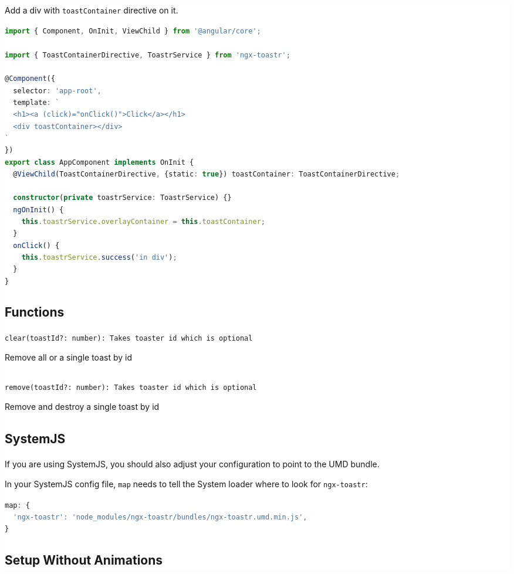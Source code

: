 Add a div with `toastContainer` directive on it.

```typescript
import { Component, OnInit, ViewChild } from '@angular/core';

import { ToastContainerDirective, ToastrService } from 'ngx-toastr';

@Component({
  selector: 'app-root',
  template: `
  <h1><a (click)="onClick()">Click</a></h1>
  <div toastContainer></div>
`
})
export class AppComponent implements OnInit {
  @ViewChild(ToastContainerDirective, {static: true}) toastContainer: ToastContainerDirective;

  constructor(private toastrService: ToastrService) {}
  ngOnInit() {
    this.toastrService.overlayContainer = this.toastContainer;
  }
  onClick() {
    this.toastrService.success('in div');
  }
}
```

## Functions
```
clear(toastId?: number): Takes toaster id which is optional
```
Remove all or a single toast by id
##
```
remove(toastId?: number): Takes toaster id which is optional
```
Remove and destroy a single toast by id


## SystemJS

If you are using SystemJS, you should also adjust your configuration to point to
the UMD bundle.

In your SystemJS config file, `map` needs to tell the System loader where to
look for `ngx-toastr`:

```js
map: {
  'ngx-toastr': 'node_modules/ngx-toastr/bundles/ngx-toastr.umd.min.js',
}
```

## Setup Without Animations
